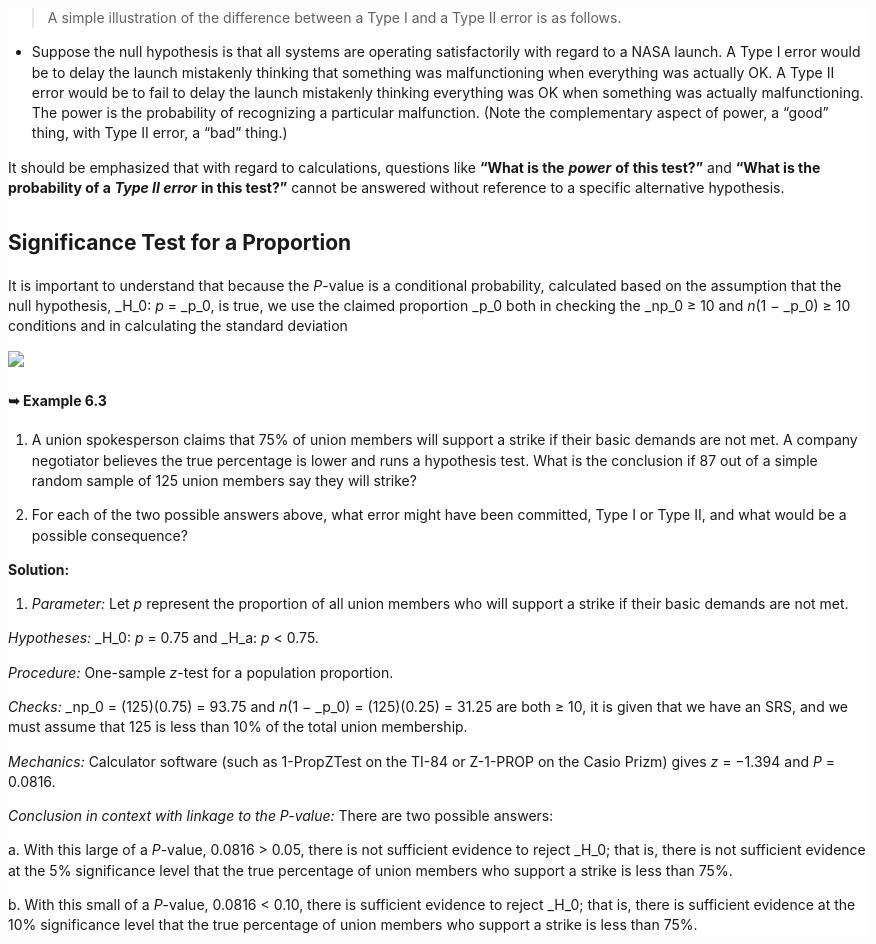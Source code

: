 > A simple illustration of the difference between a Type I and a Type II error is as follows.

- Suppose the null hypothesis is that all systems are operating satisfactorily with regard to a NASA launch. A Type I error would be to delay the launch mistakenly thinking that something was malfunctioning when everything was actually OK. A Type II error would be to fail to delay the launch mistakenly thinking everything was OK when something was actually malfunctioning. The power is the probability of recognizing a particular malfunction. (Note the complementary aspect of power, a “good” thing, with Type II error, a “bad” thing.)
    

It should be emphasized that with regard to calculations, questions like **“What is the** **_power_** **of this test?”** and **“What is the probability of a** **_Type II error_** **in this test?”** cannot be answered without reference to a specific alternative hypothesis.

## Significance Test for a Proportion

It is important to understand that because the _P_-value is a conditional probability, calculated based on the assumption that the null hypothesis, _H_0: _p_ = _p_0, is true, we use the claimed proportion _p_0 both in checking the _np_0 ≥ 10 and _n_(1 − _p_0) ≥ 10 conditions and in calculating the standard deviation

![](https://knowt-user-attachments.s3.amazonaws.com/9846e223af5f41bfbd54acbc4f661d30.jpeg)

#### ➥ **Example 6.3**

1. A union spokesperson claims that 75% of union members will support a strike if their basic demands are not met. A company negotiator believes the true percentage is lower and runs a hypothesis test. What is the conclusion if 87 out of a simple random sample of 125 union members say they will strike?
    
2. For each of the two possible answers above, what error might have been committed, Type I or Type II, and what would be a possible consequence?
    

**Solution:**

1. _Parameter:_ Let _p_ represent the proportion of all union members who will support a strike if their basic demands are not met.
    

_Hypotheses:_ _H_0: _p_ = 0.75 and _H_a: _p_ < 0.75.

_Procedure:_ One-sample _z_-test for a population proportion.

_Checks:_ _np_0 = (125)(0.75) = 93.75 and _n_(1 − _p_0) = (125)(0.25) = 31.25 are both ≥ 10, it is given that we have an SRS, and we must assume that 125 is less than 10% of the total union membership.

_Mechanics:_ Calculator software (such as 1-PropZTest on the TI-84 or Z-1-PROP on the Casio Prizm) gives _z_ = −1.394 and _P_ = 0.0816.

_Conclusion in context with linkage to the P-value:_ There are two possible answers:

a. With this large of a _P_-value, 0.0816 > 0.05, there is not sufficient evidence to reject _H_0; that is, there is not sufficient evidence at the 5% significance level that the true percentage of union members who support a strike is less than 75%.

b. With this small of a _P_-value, 0.0816 < 0.10, there is sufficient evidence to reject _H_0; that is, there is sufficient evidence at the 10% significance level that the true percentage of union members who support a strike is less than 75%.

